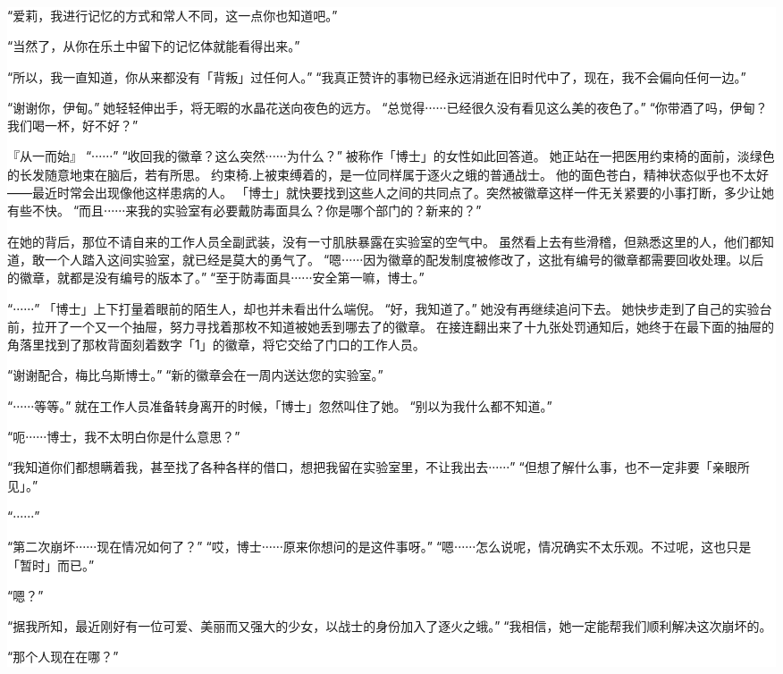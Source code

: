 “爱莉，我进行记忆的方式和常人不同，这一点你也知道吧。”

“当然了，从你在乐土中留下的记忆体就能看得出来。”

“所以，我一直知道，你从来都没有「背叛」过任何人。”
“我真正赞许的事物已经永远消逝在旧时代中了，现在，我不会偏向任何一边。”

“谢谢你，伊甸。”
她轻轻伸出手，将无暇的水晶花送向夜色的远方。
“总觉得······已经很久没有看见这么美的夜色了。”
“你带酒了吗，伊甸？我们喝一杯，好不好？”

『从一而始』
“······”
“收回我的徽章？这么突然······为什么？”
被称作「博士」的女性如此回答道。
她正站在一把医用约束椅的面前，淡绿色的长发随意地束在脑后，若有所思。
约束椅.上被束缚着的，是一位同样属于逐火之蛾的普通战士。
他的面色苍白，精神状态似乎也不太好——最近时常会出现像他这样患病的人。
「博士」就快要找到这些人之间的共同点了。突然被徽章这样一件无关紧要的小事打断，多少让她有些不快。
“而且······来我的实验室有必要戴防毒面具么？你是哪个部门的？新来的？”

在她的背后，那位不请自来的工作人员全副武装，没有一寸肌肤暴露在实验室的空气中。
虽然看上去有些滑稽，但熟悉这里的人，他们都知道，敢一个人踏入这间实验室，就已经是莫大的勇气了。
“嗯······因为徽章的配发制度被修改了，这批有编号的徽章都需要回收处理。以后的徽章，就都是没有编号的版本了。”
“至于防毒面具······安全第一嘛，博士。”

“······”
「博士」上下打量着眼前的陌生人，却也并未看出什么端倪。
“好，我知道了。”
她没有再继续追问下去。
她快步走到了自己的实验台前，拉开了一个又一个抽屉，努力寻找着那枚不知道被她丢到哪去了的徽章。
在接连翻出来了十九张处罚通知后，她终于在最下面的抽屉的角落里找到了那枚背面刻着数字「1」的徽章，将它交给了门口的工作人员。

“谢谢配合，梅比乌斯博士。”
“新的徽章会在一周内送达您的实验室。”

“······等等。”
就在工作人员准备转身离开的时候，「博士」忽然叫住了她。
“别以为我什么都不知道。”

“呃······博士，我不太明白你是什么意思？”

“我知道你们都想瞒着我，甚至找了各种各样的借口，想把我留在实验室里，不让我出去······”
“但想了解什么事，也不一定非要「亲眼所见」。”

“······”

“第二次崩坏······现在情况如何了？”
“哎，博士······原来你想问的是这件事呀。”
“嗯······怎么说呢，情况确实不太乐观。不过呢，这也只是「暂时」而已。”

“嗯？”

“据我所知，最近刚好有一位可爱、美丽而又强大的少女，以战士的身份加入了逐火之蛾。”
“我相信，她一定能帮我们顺利解决这次崩坏的。

“那个人现在在哪？”
